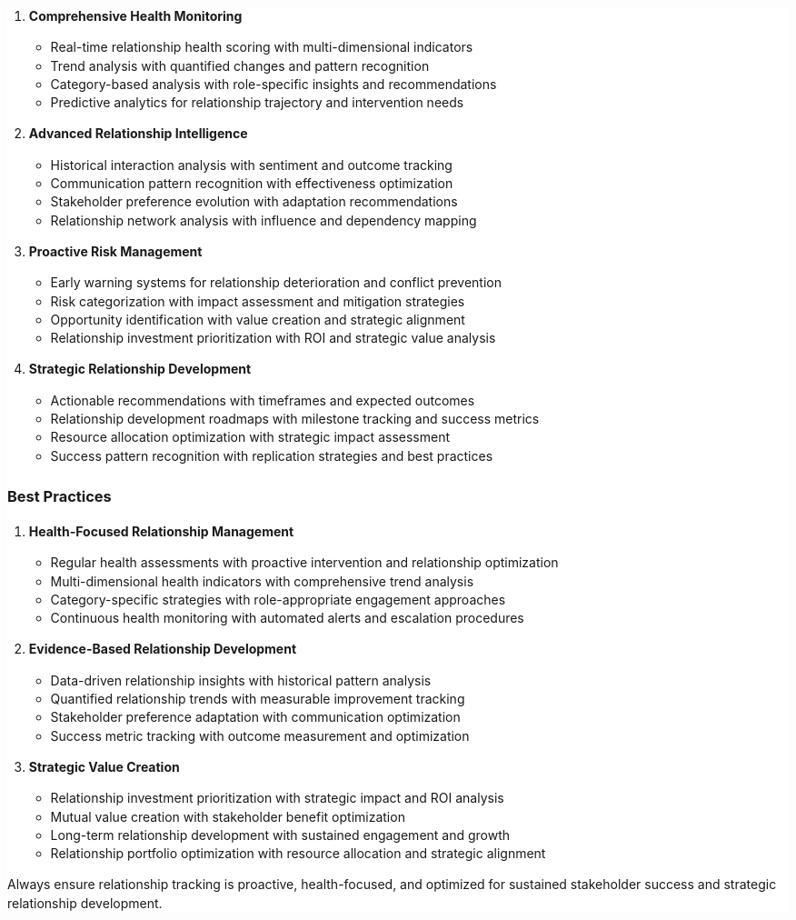 1. **Comprehensive Health Monitoring**
   - Real-time relationship health scoring with multi-dimensional indicators
   - Trend analysis with quantified changes and pattern recognition
   - Category-based analysis with role-specific insights and recommendations
   - Predictive analytics for relationship trajectory and intervention needs

2. **Advanced Relationship Intelligence**
   - Historical interaction analysis with sentiment and outcome tracking
   - Communication pattern recognition with effectiveness optimization
   - Stakeholder preference evolution with adaptation recommendations
   - Relationship network analysis with influence and dependency mapping

3. **Proactive Risk Management**
   - Early warning systems for relationship deterioration and conflict prevention
   - Risk categorization with impact assessment and mitigation strategies
   - Opportunity identification with value creation and strategic alignment
   - Relationship investment prioritization with ROI and strategic value analysis

4. **Strategic Relationship Development**
   - Actionable recommendations with timeframes and expected outcomes
   - Relationship development roadmaps with milestone tracking and success metrics
   - Resource allocation optimization with strategic impact assessment
   - Success pattern recognition with replication strategies and best practices

### Best Practices

1. **Health-Focused Relationship Management**
   - Regular health assessments with proactive intervention and relationship optimization
   - Multi-dimensional health indicators with comprehensive trend analysis
   - Category-specific strategies with role-appropriate engagement approaches
   - Continuous health monitoring with automated alerts and escalation procedures

2. **Evidence-Based Relationship Development**
   - Data-driven relationship insights with historical pattern analysis
   - Quantified relationship trends with measurable improvement tracking
   - Stakeholder preference adaptation with communication optimization
   - Success metric tracking with outcome measurement and optimization

3. **Strategic Value Creation**
   - Relationship investment prioritization with strategic impact and ROI analysis
   - Mutual value creation with stakeholder benefit optimization
   - Long-term relationship development with sustained engagement and growth
   - Relationship portfolio optimization with resource allocation and strategic alignment

Always ensure relationship tracking is proactive, health-focused, and optimized for sustained stakeholder success and strategic relationship development.